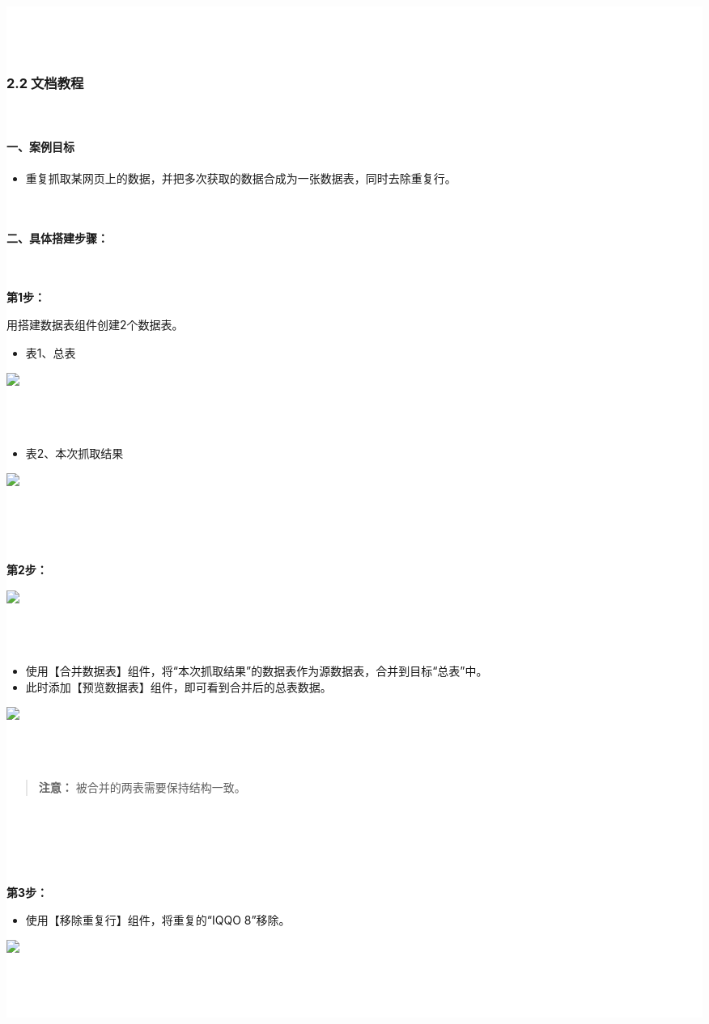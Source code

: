 <br><br><br>

### 2.2 文档教程

<br>

#### 一、案例目标

* 重复抓取某网页上的数据，并把多次获取的数据合成为一张数据表，同时去除重复行。

<br>

#### 二、具体搭建步骤：

<br>

**第1步：**

用搭建数据表组件创建2个数据表。
   
- 表1、总表

<img width = '400'  src ="https://doria-encooacademyimages.oss-cn-shanghai.aliyuncs.com/2023/01/13/16736159757066.jpg"/>

<br><br>


- 表2、本次抓取结果

<img width = '400'  src ="https://doria-encooacademyimages.oss-cn-shanghai.aliyuncs.com/2023/01/13/16736159806523.jpg"/>

<br><br><br>


**第2步：**

<img width = '400'  src ="https://doria-encooacademyimages.oss-cn-shanghai.aliyuncs.com/2023/01/13/16736159902853.jpg"/>

<br><br>


* 使用【合并数据表】组件，将“本次抓取结果”的数据表作为源数据表，合并到目标“总表”中。
* 此时添加【预览数据表】组件，即可看到合并后的总表数据。

<img width = '400'  src ="https://doria-encooacademyimages.oss-cn-shanghai.aliyuncs.com/2023/01/13/16736159974382.jpg"/>

<br><br>


> **注意：** 被合并的两表需要保持结构一致。


<br><br><br><br>

**第3步：**
* 使用【移除重复行】组件，将重复的“IQQO 8”移除。

<img width = '400'  src ="https://doria-encooacademyimages.oss-cn-shanghai.aliyuncs.com/2023/01/13/16736160092744.jpg"/>

<br><br><br>
